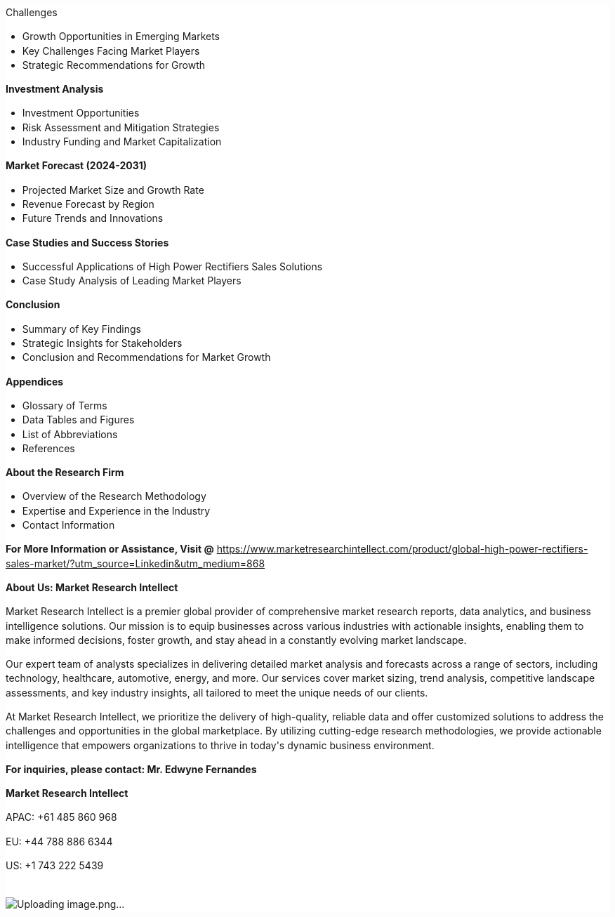 Challenges</strong></p><ul><li>Growth Opportunities in Emerging Markets</li><li>Key Challenges Facing Market Players</li><li>Strategic Recommendations for Growth</li></ul><p><strong>Investment Analysis</strong></p><ul><li>Investment Opportunities</li><li>Risk Assessment and Mitigation Strategies</li><li>Industry Funding and Market Capitalization</li></ul><p><strong>Market Forecast (2024-2031)</strong></p><ul><li>Projected Market Size and Growth Rate</li><li>Revenue Forecast by Region</li><li>Future Trends and Innovations</li></ul><p><strong>Case Studies and Success Stories</strong></p><ul><li>Successful Applications of High Power Rectifiers Sales Solutions</li><li>Case Study Analysis of Leading Market Players</li></ul><p><strong>Conclusion</strong></p><ul><li>Summary of Key Findings</li><li>Strategic Insights for Stakeholders</li><li>Conclusion and Recommendations for Market Growth</li></ul><p><strong>Appendices</strong></p><ul><li>Glossary of Terms</li><li>Data Tables and Figures</li><li>List of Abbreviations</li><li>References</li></ul><p><strong>About the Research Firm</strong></p><ul><li>Overview of the Research Methodology</li><li>Expertise and Experience in the Industry</li><li>Contact Information</li></ul></div><div class="article-main__content" data-test-id="publishing-text-block"><p><span class="font-[700]"><strong>For More Information or Assistance, Visit @</strong>&nbsp;<a href="https://www.marketresearchintellect.com/product/global-high-power-rectifiers-sales-market/?utm_source=Linkedin&utm_medium=868">https://www.marketresearchintellect.com/product/global-high-power-rectifiers-sales-market/?utm_source=Linkedin&utm_medium=868</a></span></p><p><strong>About Us: Market Research Intellect</strong></p><p>Market Research Intellect is a premier global provider of comprehensive market research reports, data analytics, and business intelligence solutions. Our mission is to equip businesses across various industries with actionable insights, enabling them to make informed decisions, foster growth, and stay ahead in a constantly evolving market landscape.</p><p>Our expert team of analysts specializes in delivering detailed market analysis and forecasts across a range of sectors, including technology, healthcare, automotive, energy, and more. Our services cover market sizing, trend analysis, competitive landscape assessments, and key industry insights, all tailored to meet the unique needs of our clients.</p><p>At Market Research Intellect, we prioritize the delivery of high-quality, reliable data and offer customized solutions to address the challenges and opportunities in the global marketplace. By utilizing cutting-edge research methodologies, we provide actionable intelligence that empowers organizations to thrive in today's dynamic business environment.</p><p><strong>For inquiries, please contact: Mr. Edwyne Fernandes</strong></p><p><strong>Market Research Intellect</strong></p><p>APAC: +61 485 860 968</p><p>EU: +44 788 886 6344</p><p>US: +1 743 222 5439</p></div><div class="article-main__content" data-test-id="publishing-text-block">&nbsp;</div>
![Uploading image.png…]()
